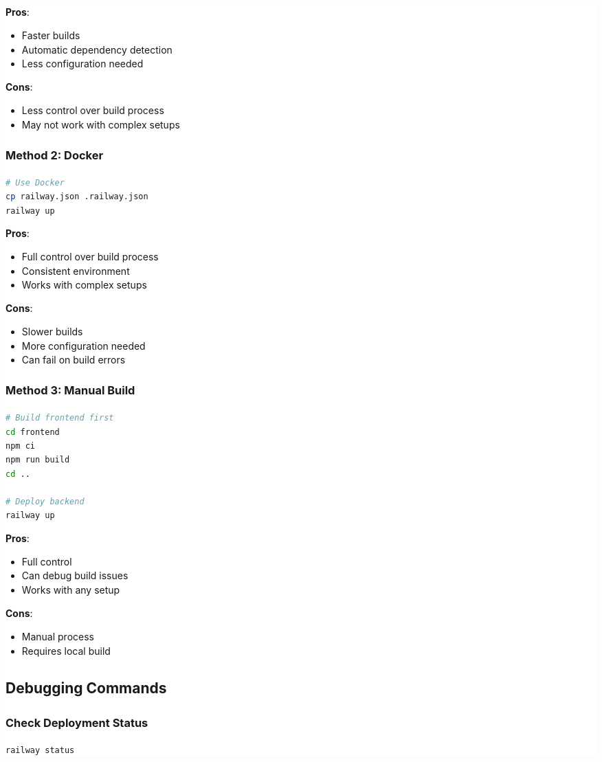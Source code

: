 **Pros**:
- Faster builds
- Automatic dependency detection
- Less configuration needed

**Cons**:
- Less control over build process
- May not work with complex setups

### Method 2: Docker
```bash
# Use Docker
cp railway.json .railway.json
railway up
```

**Pros**:
- Full control over build process
- Consistent environment
- Works with complex setups

**Cons**:
- Slower builds
- More configuration needed
- Can fail on build errors

### Method 3: Manual Build
```bash
# Build frontend first
cd frontend
npm ci
npm run build
cd ..

# Deploy backend
railway up
```

**Pros**:
- Full control
- Can debug build issues
- Works with any setup

**Cons**:
- Manual process
- Requires local build

## Debugging Commands

### Check Deployment Status
```bash
railway status
```
